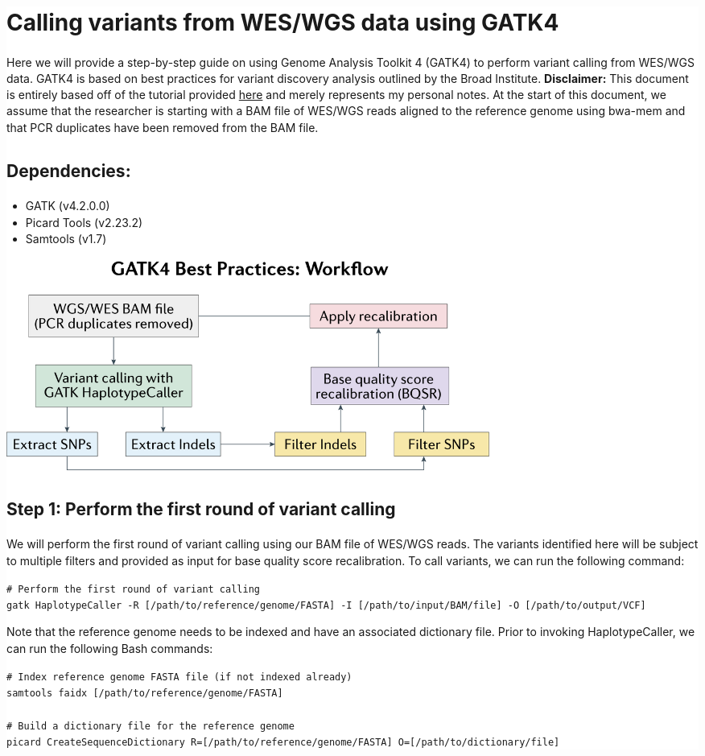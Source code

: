 # Calling variants from WES/WGS data using GATK4

Here we will provide a step-by-step guide on using Genome Analysis Toolkit 4 (GATK4) to perform variant calling from WES/WGS data. GATK4 is based on best practices for variant discovery analysis outlined by the Broad Institute. **Disclaimer:** This document is entirely based off of the tutorial provided [here](https://gencore.bio.nyu.edu/variant-calling-pipeline-gatk4/) and merely represents my personal notes. At the start of this document, we assume that the researcher is starting with a BAM file of WES/WGS reads aligned to the reference genome using bwa-mem and that PCR duplicates have been removed from the BAM file. 

## **Dependencies:**
- GATK (v4.2.0.0)
- Picard Tools (v2.23.2)
- Samtools (v1.7)

<img src="./misc/GAKT4_VariantCalling_Fig1.png" width="600"/>

## **Step 1: Perform the first round of variant calling**
We will perform the first round of variant calling using our BAM file of WES/WGS reads. The variants identified here will be subject to multiple filters and provided as input for base quality score recalibration. To call variants, we can run the following command:
```
# Perform the first round of variant calling
gatk HaplotypeCaller -R [/path/to/reference/genome/FASTA] -I [/path/to/input/BAM/file] -O [/path/to/output/VCF]
```

Note that the reference genome needs to be indexed and have an associated dictionary file. Prior to invoking HaplotypeCaller,  we can run the following Bash commands:

```
# Index reference genome FASTA file (if not indexed already)
samtools faidx [/path/to/reference/genome/FASTA]

# Build a dictionary file for the reference genome
picard CreateSequenceDictionary R=[/path/to/reference/genome/FASTA] O=[/path/to/dictionary/file]
```
